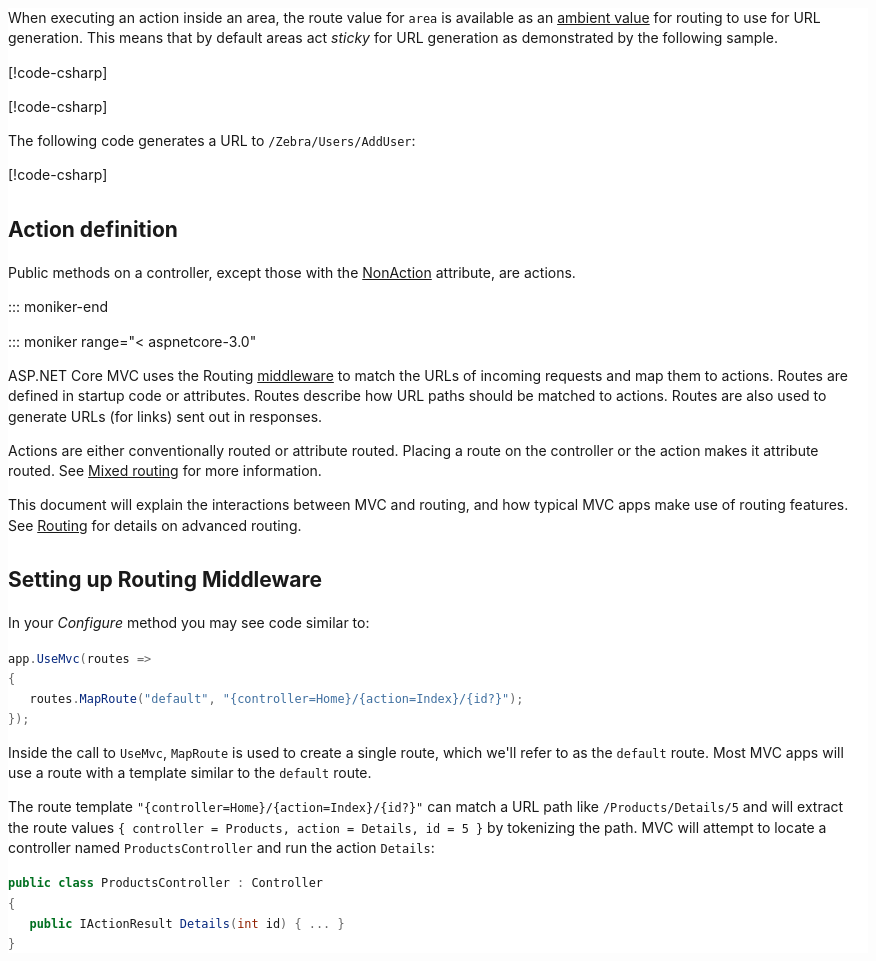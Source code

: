 When executing an action inside an area, the route value for `area` is available as an [ambient value](#ambient) for routing to use for URL generation. This means that by default areas act *sticky* for URL generation as demonstrated by the following sample.

[!code-csharp[](routing/samples/3.x/AreasRouting/Startup3.cs?name=snippet3)]

[!code-csharp[](routing/samples/3.x/AreasRouting/Areas/Duck/Controllers/UsersController.cs)]

The following code generates a URL to `/Zebra/Users/AddUser`:

[!code-csharp[](routing/samples/3.x/AreasRouting/Controllers/HomeController.cs?name=snippet)]

<a name="action"></a>

## Action definition

Public methods on a controller, except those with the [NonAction](xref:Microsoft.AspNetCore.Mvc.NonActionAttribute) attribute, are actions.

::: moniker-end

::: moniker range="< aspnetcore-3.0"

ASP.NET Core MVC uses the Routing [middleware](xref:fundamentals/middleware/index) to match the URLs of incoming requests and map them to actions. Routes are defined in startup code or attributes. Routes describe how URL paths should be matched to actions. Routes are also used to generate URLs (for links) sent out in responses.

Actions are either conventionally routed or attribute routed. Placing a route on the controller or the action makes it attribute routed. See [Mixed routing](#routing-mixed-ref-label) for more information.

This document will explain the interactions between MVC and routing, and how typical MVC apps make use of routing features. See [Routing](xref:fundamentals/routing) for details on advanced routing.

## Setting up Routing Middleware

In your *Configure* method you may see code similar to:

```csharp
app.UseMvc(routes =>
{
   routes.MapRoute("default", "{controller=Home}/{action=Index}/{id?}");
});
```

Inside the call to `UseMvc`, `MapRoute` is used to create a single route, which we'll refer to as the `default` route. Most MVC apps will use a route with a template similar to the `default` route.

The route template `"{controller=Home}/{action=Index}/{id?}"` can match a URL path like `/Products/Details/5` and will extract the route values `{ controller = Products, action = Details, id = 5 }` by tokenizing the path. MVC will attempt to locate a controller named `ProductsController` and run the action `Details`:

```csharp
public class ProductsController : Controller
{
   public IActionResult Details(int id) { ... }
}
```
